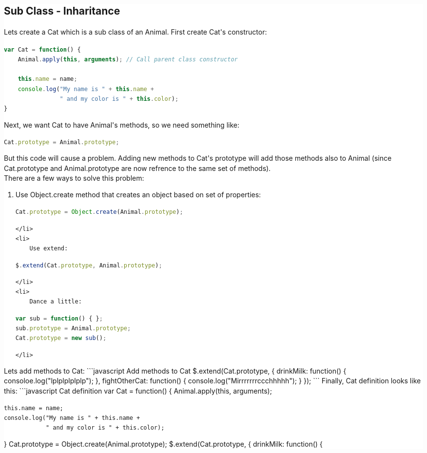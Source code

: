 Sub Class - Inharitance
-----------------------
Lets create a Cat which is a sub class of an Animal. First create Cat's constructor:
```javascript Cat constructor
var Cat = function() {
    Animal.apply(this, arguments); // Call parent class constructor

    this.name = name;
    console.log("My name is " + this.name +
                " and my color is " + this.color);
}
```
Next, we want Cat to have Animal's methods, so we need something like:
```javascript Cat's prototype gets Animal's prototype
Cat.prototype = Animal.prototype;
```
But this code will cause a problem. Adding new methods to Cat's prototype will add those methods also to Animal (since Cat.prototype and Animal.prototype are now refrence to the same set of methods).   
There are a few ways to solve this problem:

<ol>
    <li>
        Use Object.create method that creates an object based on set of properties:

```javascript Using Object.create
Cat.prototype = Object.create(Animal.prototype);
```
    </li>
    <li>
        Use extend:

```javascript Using extend
$.extend(Cat.prototype, Animal.prototype);
```
    </li>
    <li>
        Dance a little:

```javascript Dancing
var sub = function() { };
sub.prototype = Animal.prototype;
Cat.prototype = new sub();
```
    </li>
</ol>
Lets add methods to Cat:
```javascript Add methods to Cat
$.extend(Cat.prototype, {
    drinkMilk: function() {
        consoloe.log("lplplplplplp");
    },
    fightOtherCat: function() {
        console.log("Mirrrrrrrccchhhhh");
    }
});
```
Finally, Cat definition looks like this:
```javascript Cat definition
var Cat = function() {
    Animal.apply(this, arguments);

    this.name = name;
    console.log("My name is " + this.name +
                " and my color is " + this.color);
}
Cat.prototype = Object.create(Animal.prototype);
$.extend(Cat.prototype, {
    drinkMilk: function() {
```